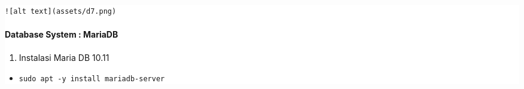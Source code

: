     ![alt text](assets/d7.png)


<h4>Database System : MariaDB</h4>

1. Instalasi Maria DB 10.11

- `sudo apt -y install mariadb-server`